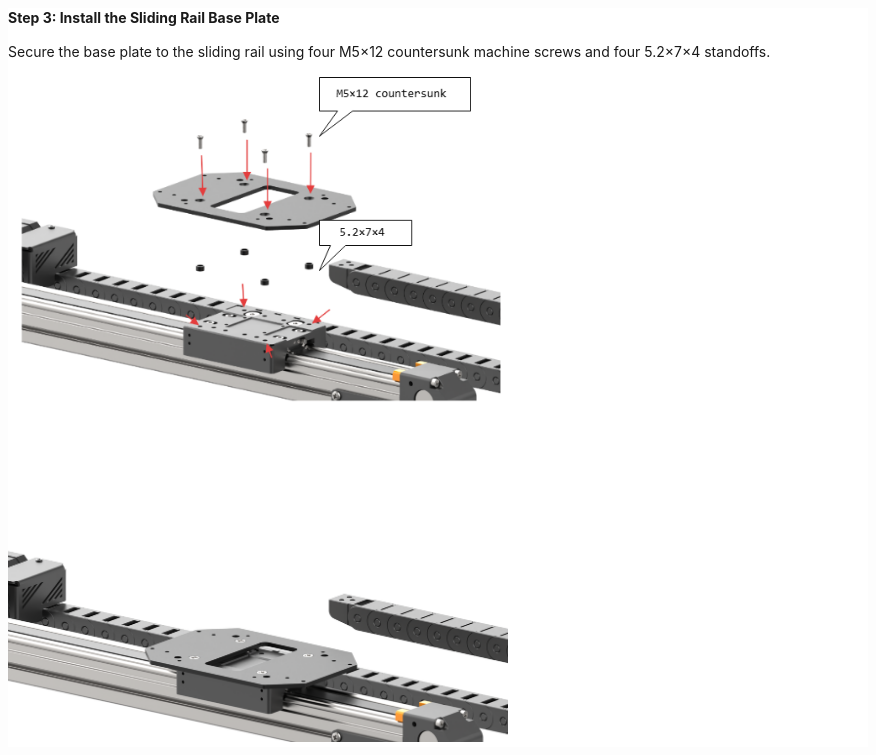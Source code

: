 **Step 3: Install the Sliding Rail Base Plate**

Secure the base plate to the sliding rail using four M5×12 countersunk machine screws and four 5.2×7×4 standoffs.

<img class="common_img" src="../_static/media/chapter_14/media/image6.png" style="width:500px" />

<img class="common_img" src="../_static/media/chapter_14/media/image7.png" style="width:500px"  />
